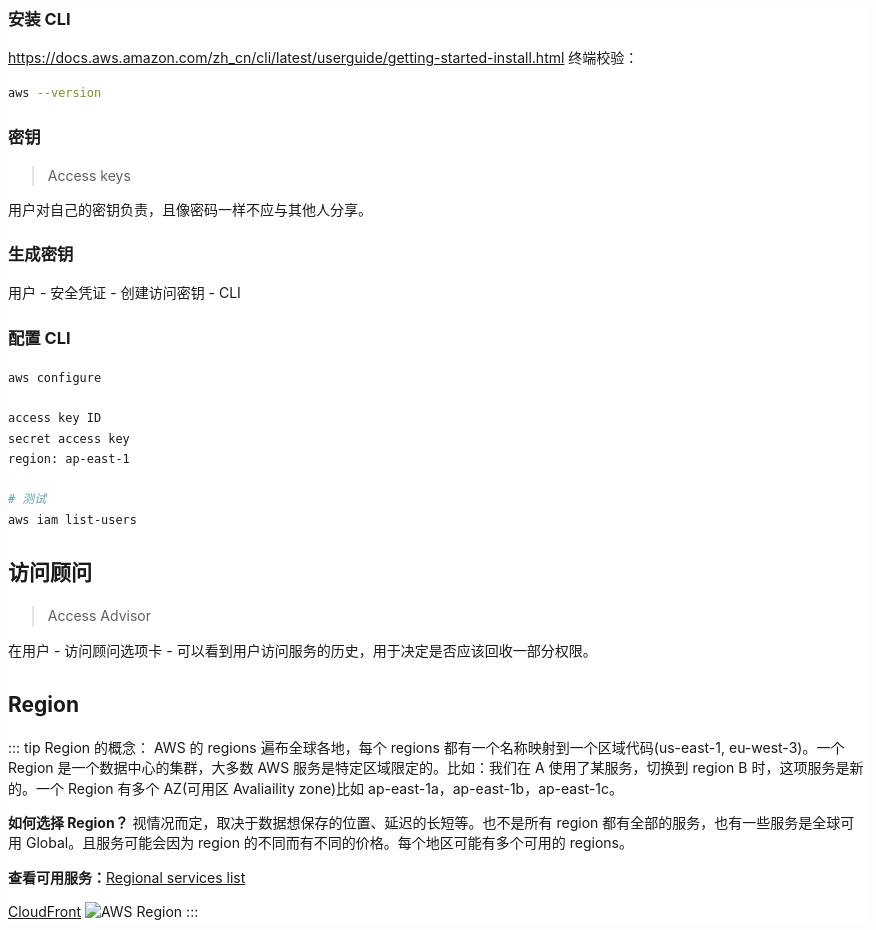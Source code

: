 ### 安装 CLI

https://docs.aws.amazon.com/zh_cn/cli/latest/userguide/getting-started-install.html
终端校验：

```bash
aws --version

```

### 密钥

> Access keys

用户对自己的密钥负责，且像密码一样不应与其他人分享。

### 生成密钥

用户 - 安全凭证 - 创建访问密钥 - CLI

### 配置 CLI

```bash
aws configure

access key ID
secret access key
region: ap-east-1

# 测试
aws iam list-users

```

## 访问顾问

> Access Advisor

在用户 - 访问顾问选项卡 - 可以看到用户访问服务的历史，用于决定是否应该回收一部分权限。

## Region
::: tip
Region 的概念：
AWS 的 regions 遍布全球各地，每个 regions 都有一个名称映射到一个区域代码(us-east-1, eu-west-3)。一个 Region 是一个数据中心的集群，大多数 AWS 服务是特定区域限定的。比如：我们在 A 使用了某服务，切换到 region B 时，这项服务是新的。一个 Region 有多个 AZ(可用区 Avaliaility zone)比如 ap-east-1a，ap-east-1b，ap-east-1c。

**如何选择 Region？**
视情况而定，取决于数据想保存的位置、延迟的长短等。也不是所有 region 都有全部的服务，也有一些服务是全球可用 Global。且服务可能会因为 region 的不同而有不同的价格。每个地区可能有多个可用的 regions。

**查看可用服务：**[Regional services list](https://aws.amazon.com/pt/about-aws/global-infrastructure/regional-product-services/?p=ngi&loc=4)

[CloudFront](https://aws.amazon.com/cn/cloudfront/features/?whats-new-cloudfront.sort-by=item.additionalFields.postDateTime&whats-new-cloudfront.sort-order=desc)
![AWS Region](/src/assets/aws-region.png)
:::

